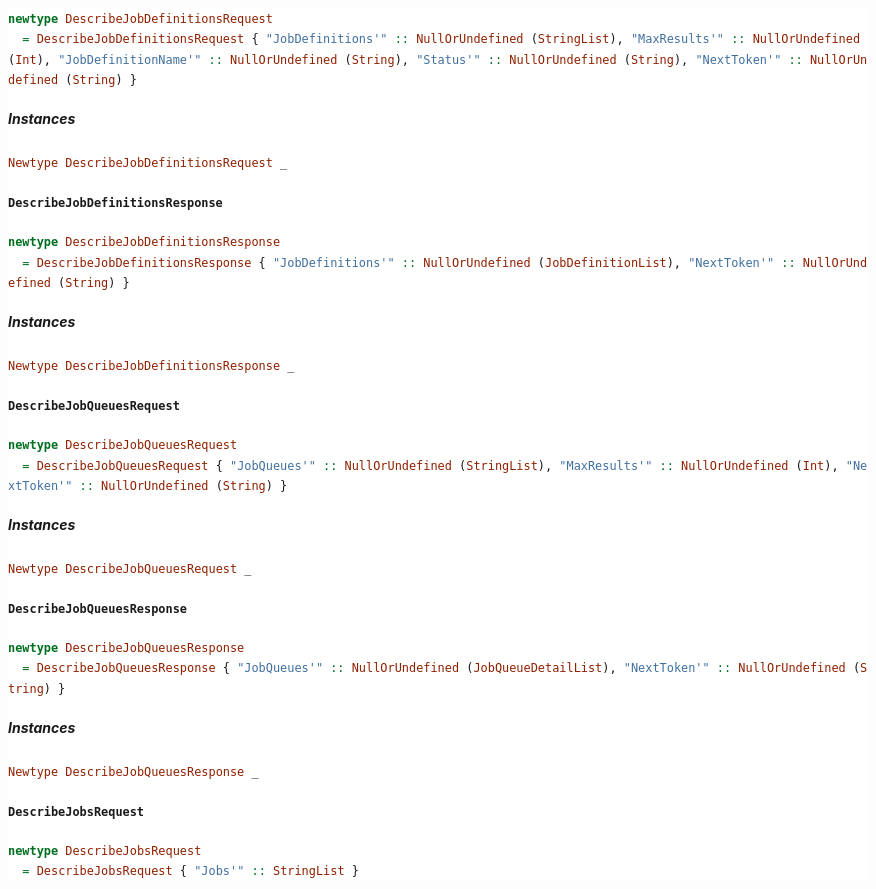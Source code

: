 ``` purescript
newtype DescribeJobDefinitionsRequest
  = DescribeJobDefinitionsRequest { "JobDefinitions'" :: NullOrUndefined (StringList), "MaxResults'" :: NullOrUndefined (Int), "JobDefinitionName'" :: NullOrUndefined (String), "Status'" :: NullOrUndefined (String), "NextToken'" :: NullOrUndefined (String) }
```

##### Instances
``` purescript
Newtype DescribeJobDefinitionsRequest _
```

#### `DescribeJobDefinitionsResponse`

``` purescript
newtype DescribeJobDefinitionsResponse
  = DescribeJobDefinitionsResponse { "JobDefinitions'" :: NullOrUndefined (JobDefinitionList), "NextToken'" :: NullOrUndefined (String) }
```

##### Instances
``` purescript
Newtype DescribeJobDefinitionsResponse _
```

#### `DescribeJobQueuesRequest`

``` purescript
newtype DescribeJobQueuesRequest
  = DescribeJobQueuesRequest { "JobQueues'" :: NullOrUndefined (StringList), "MaxResults'" :: NullOrUndefined (Int), "NextToken'" :: NullOrUndefined (String) }
```

##### Instances
``` purescript
Newtype DescribeJobQueuesRequest _
```

#### `DescribeJobQueuesResponse`

``` purescript
newtype DescribeJobQueuesResponse
  = DescribeJobQueuesResponse { "JobQueues'" :: NullOrUndefined (JobQueueDetailList), "NextToken'" :: NullOrUndefined (String) }
```

##### Instances
``` purescript
Newtype DescribeJobQueuesResponse _
```

#### `DescribeJobsRequest`

``` purescript
newtype DescribeJobsRequest
  = DescribeJobsRequest { "Jobs'" :: StringList }
```
